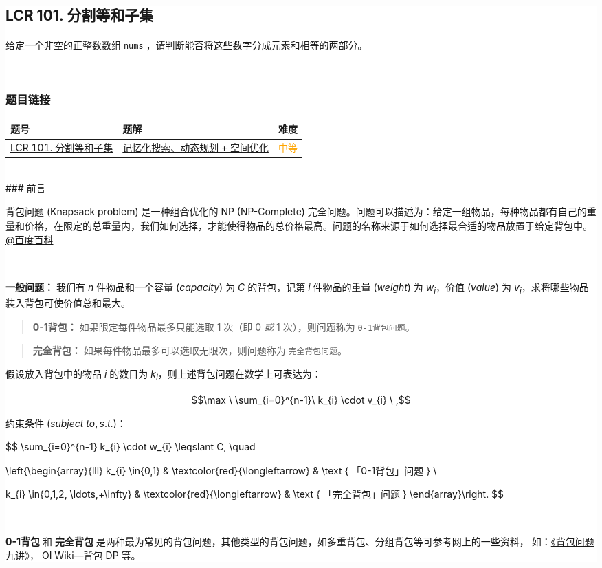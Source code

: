 
## LCR 101. 分割等和子集

给定一个非空的正整数数组 `nums` ，请判断能否将这些数字分成元素和相等的两部分。



<br>

### 题目链接

| 题号 |  题解 | 难度 |
| :-----| :---- | :----: |
| [LCR 101. 分割等和子集](https://leetcode.cn/problems/NUPfPr/description/) |  [ 记忆化搜索、动态规划 + 空间优化](https://leetcode.cn/problems/NUPfPr/solutions/1501730/by-flix-c3fv/) | <font color="orange"> 中等 </font> |

<br>
### 前言

背包问题 (Knapsack problem) 是一种组合优化的 NP (NP-Complete) 完全问题。问题可以描述为：给定一组物品，每种物品都有自己的重量和价格，在限定的总重量内，我们如何选择，才能使得物品的总价格最高。问题的名称来源于如何选择最合适的物品放置于给定背包中。[@百度百科](https://baike.baidu.com/item/%E8%83%8C%E5%8C%85%E9%97%AE%E9%A2%98)




<br>

**一般问题：**   我们有 $n$ 件物品和一个容量 $(capacity)$ 为 $C$ 的背包，记第 $i$ 件物品的重量 $(weight)$ 为 $w_i$，价值 $(value)$ 为 $v_i$，求将哪些物品装入背包可使价值总和最大。


> **0-1背包：** 如果限定每件物品最多只能选取 $1$ 次（即 $0\ 或\ 1$ 次），则问题称为 `0-1背包问题`。

> **完全背包：** 如果每件物品最多可以选取无限次，则问题称为 `完全背包问题`。


假设放入背包中的物品 $i$ 的数目为 $k_{i}$，则上述背包问题在数学上可表达为：


$$\max \  \sum_{i=0}^{n-1}\ k_{i} \cdot v_{i} \ ,$$


约束条件 $(subject\ to, s.t.)$：

$$
\sum_{i=0}^{n-1} k_{i} \cdot w_{i} \leqslant C, \quad

\left\{\begin{array}{lll}
k_{i} \in\{0,1\} & \textcolor{red}{\longleftarrow} & \text { 「0-1背包」问题 } \\

k_{i} \in\{0,1,2, \ldots,+\infty\} & \textcolor{red}{\longleftarrow} & \text { 「完全背包」问题 }
\end{array}\right.
$$


<br>

**0-1背包** 和 **完全背包** 是两种最为常见的背包问题，其他类型的背包问题，如多重背包、分组背包等可参考网上的一些资料， 如：[《背包问题九讲》](https://comzyh.com/upload/PDF/Pack-PDF-Comzyh.pdf)， [OI Wiki—背包 DP](https://oi-wiki.org/dp/knapsack/) 等。


